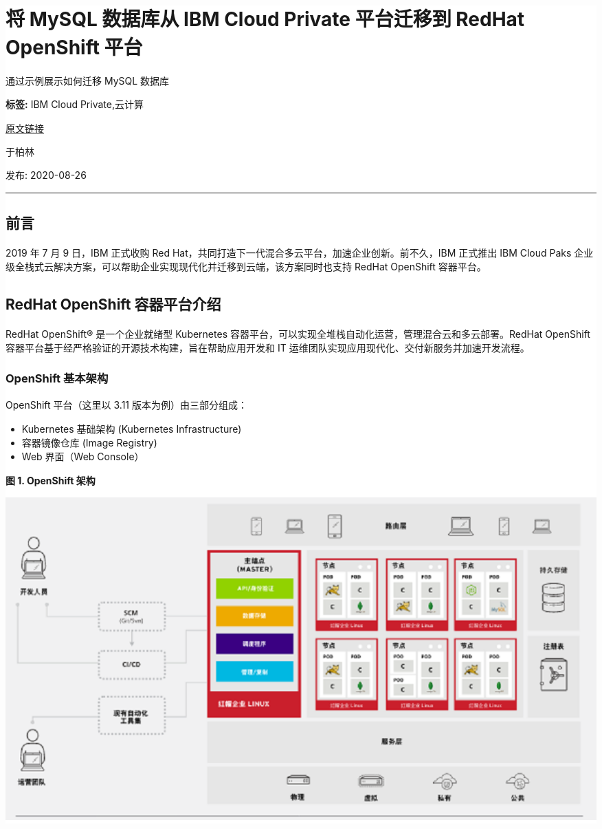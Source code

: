 # 将 MySQL 数据库从 IBM Cloud Private 平台迁移到 RedHat OpenShift 平台
通过示例展示如何迁移 MySQL 数据库

**标签:** IBM Cloud Private,云计算

[原文链接](https://developer.ibm.com/zh/articles/cl-lo-mysql-ibm-cloud-private-redhat-openshift/)

于柏林

发布: 2020-08-26

* * *

## 前言

2019 年 7 月 9 日，IBM 正式收购 Red Hat，共同打造下一代混合多云平台，加速企业创新。前不久，IBM 正式推出 IBM Cloud Paks 企业级全栈式云解决方案，可以帮助企业实现现代化并迁移到云端，该方案同时也支持 RedHat OpenShift 容器平台。

## RedHat OpenShift 容器平台介绍

RedHat OpenShift® 是一个企业就绪型 Kubernetes 容器平台，可以实现全堆栈自动化运营，管理混合云和多云部署。RedHat OpenShift 容器平台基于经严格验证的开源技术构建，旨在帮助应用开发和 IT 运维团队实现应用现代化、交付新服务并加速开发流程。

### OpenShift 基本架构

OpenShift 平台（这里以 3.11 版本为例）由三部分组成：

- Kubernetes 基础架构 (Kubernetes Infrastructure)
- 容器镜像仓库 (Image Registry)
- Web 界面（Web Console）

**图 1\. OpenShift 架构**

![OpenShift 架构](../ibm_articles_img/cl-lo-mysql-ibm-cloud-private-redhat-openshift_images_mysql-icp-redhat-openshift-001.png)
